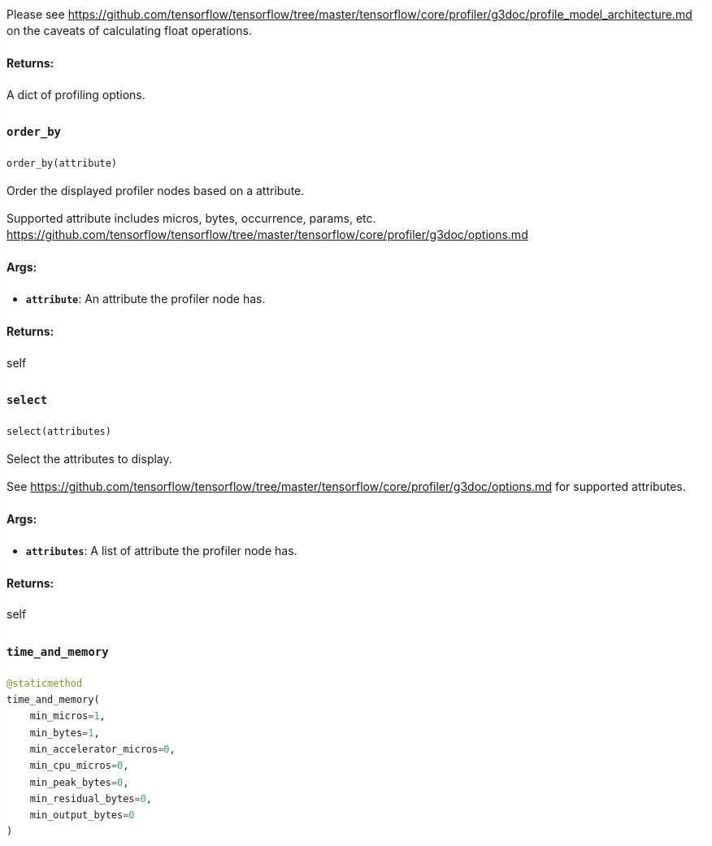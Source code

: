 Please see https://github.com/tensorflow/tensorflow/tree/master/tensorflow/core/profiler/g3doc/profile_model_architecture.md
on the caveats of calculating float operations.

#### Returns:

A dict of profiling options.

<h3 id="order_by"><code>order_by</code></h3>

``` python
order_by(attribute)
```

Order the displayed profiler nodes based on a attribute.

Supported attribute includes micros, bytes, occurrence, params, etc.
https://github.com/tensorflow/tensorflow/tree/master/tensorflow/core/profiler/g3doc/options.md

#### Args:

* <b>`attribute`</b>: An attribute the profiler node has.

#### Returns:

self

<h3 id="select"><code>select</code></h3>

``` python
select(attributes)
```

Select the attributes to display.

See https://github.com/tensorflow/tensorflow/tree/master/tensorflow/core/profiler/g3doc/options.md
for supported attributes.

#### Args:

* <b>`attributes`</b>: A list of attribute the profiler node has.

#### Returns:

self

<h3 id="time_and_memory"><code>time_and_memory</code></h3>

``` python
@staticmethod
time_and_memory(
    min_micros=1,
    min_bytes=1,
    min_accelerator_micros=0,
    min_cpu_micros=0,
    min_peak_bytes=0,
    min_residual_bytes=0,
    min_output_bytes=0
)
```
